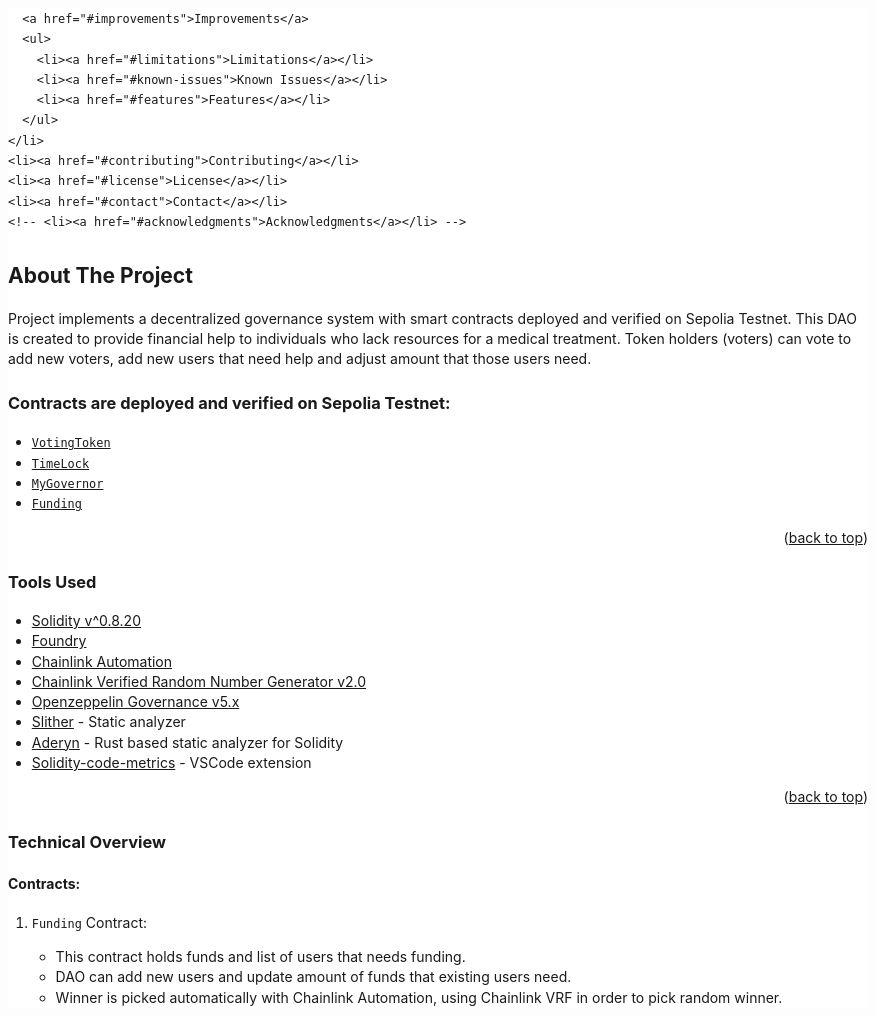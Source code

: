       <a href="#improvements">Improvements</a>
      <ul>
        <li><a href="#limitations">Limitations</a></li>
        <li><a href="#known-issues">Known Issues</a></li>
        <li><a href="#features">Features</a></li>
      </ul>
    </li>
    <li><a href="#contributing">Contributing</a></li>
    <li><a href="#license">License</a></li>
    <li><a href="#contact">Contact</a></li>
    <!-- <li><a href="#acknowledgments">Acknowledgments</a></li> -->
  </ol>



## About The Project

Project implements a decentralized governance system with smart contracts deployed and verified on Sepolia Testnet. This DAO is created to provide financial help to individuals who lack resources for a medical treatment. Token holders (voters) can vote to add new voters, add new users that need help and adjust amount that those users need.

### Contracts are deployed and verified on Sepolia Testnet:

- [`VotingToken`][VotingToken-sepolia-url]
- [`TimeLock`][TimeLock-sepolia-url]
- [`MyGovernor`][MyGovernor-sepolia-url]
- [`Funding`][Funding-sepolia-url]

<p align="right">(<a href="#readme-top">back to top</a>)</p>

### Tools Used

- [Solidity v^0.8.20][Solidity-url]
- [Foundry][Foundry-url]
- [Chainlink Automation][Chainlink-automation-url]
- [Chainlink Verified Random Number Generator v2.0][Chainlink-verified-random-number-generator-url]
- [Openzeppelin Governance v5.x][Openzeppelin-governance-docs]
- [Slither][Slither-url] - Static analyzer
- [Aderyn][Aderyn-url] - Rust based static analyzer for Solidity
- [Solidity-code-metrics][Solidity-code-metrics-url] - VSCode extension

<p align="right">(<a href="#readme-top">back to top</a>)</p>

### Technical Overview

#### Contracts:

1.  `Funding` Contract:

    - This contract holds funds and list of users that needs funding.
    - DAO can add new users and update amount of funds that existing users need.
    - Winner is picked automatically with Chainlink Automation, using Chainlink VRF in order to pick random winner.


[contributors-shield]: https://img.shields.io/github/contributors/milosdjurica/DAO-funding-foundry.svg?style=for-the-badge
[contributors-url]: https://github.com/milosdjurica/DAO-funding-foundry/graphs/contributors
[forks-shield]: https://img.shields.io/github/forks/milosdjurica/DAO-funding-foundry.svg?style=for-the-badge
[forks-url]: https://github.com/milosdjurica/DAO-funding-foundry/network/members
[stars-shield]: https://img.shields.io/github/stars/milosdjurica/DAO-funding-foundry.svg?style=for-the-badge
[stars-url]: https://github.com/milosdjurica/DAO-funding-foundry/stargazers
[issues-shield]: https://img.shields.io/github/issues/milosdjurica/DAO-funding-foundry.svg?style=for-the-badge
[issues-url]: https://github.com/milosdjurica/DAO-funding-foundry/issues
[license-shield]: https://img.shields.io/github/license/milosdjurica/DAO-funding-foundry.svg?style=for-the-badge
[license-url]: https://github.com/milosdjurica/DAO-funding-foundry/blob/master/LICENSE.txt
[linkedin-shield]: https://img.shields.io/badge/-LinkedIn-black.svg?style=for-the-badge&logo=linkedin&colorB=555
[linkedin-url]: https://linkedin.com/in/milosdjurica
[product-screenshot]: images/screenshot.png
[Solidity-url]: https://soliditylang.org/
[Foundry-url]: https://book.getfoundry.sh/
[Chainlink-automation-url]: https://dev.chain.link/products/automation
[Chainlink-verified-random-number-generator-url]: https://dev.chain.link/products/vrf
[Openzeppelin-governance-docs]: https://docs.openzeppelin.com/contracts/5.x/governance
[Foundry-installation-guide-url]: https://book.getfoundry.sh/getting-started/installation
[Coverage-image-url]: https://github.com/milosdjurica/DAO-funding-foundry/blob/main/public/coverage.png
[Foundry-logs-docs-url]: https://book.getfoundry.sh/forge/tests?highlight=-vvv#logs-and-traces
[VotingToken-sepolia-url]: https://sepolia.etherscan.io/address/0xc0ba5577609989f2cbb0efdf256a88be07d54455
[TimeLock-sepolia-url]: https://sepolia.etherscan.io/address/0x09f8642c3fd71d3a46d620861104ceba180e9f71
[MyGovernor-sepolia-url]: https://sepolia.etherscan.io/address/0xa40ee7dd9a992f1a246a42296c8862172b549885
[Funding-sepolia-url]: https://sepolia.etherscan.io/address/0x939b6eab56e536a3cc991ade5ae22888e68417c2
[Alchemy-url]: https://www.alchemy.com/
[Etherscan-url]: https://docs.etherscan.io/getting-started/viewing-api-usage-statistics
[Slither-url]: https://github.com/crytic/slither
[Aderyn-url]: https://github.com/Cyfrin/aderyn
[Solidity-code-metrics-url]: https://github.com/Consensys/solidity-metrics